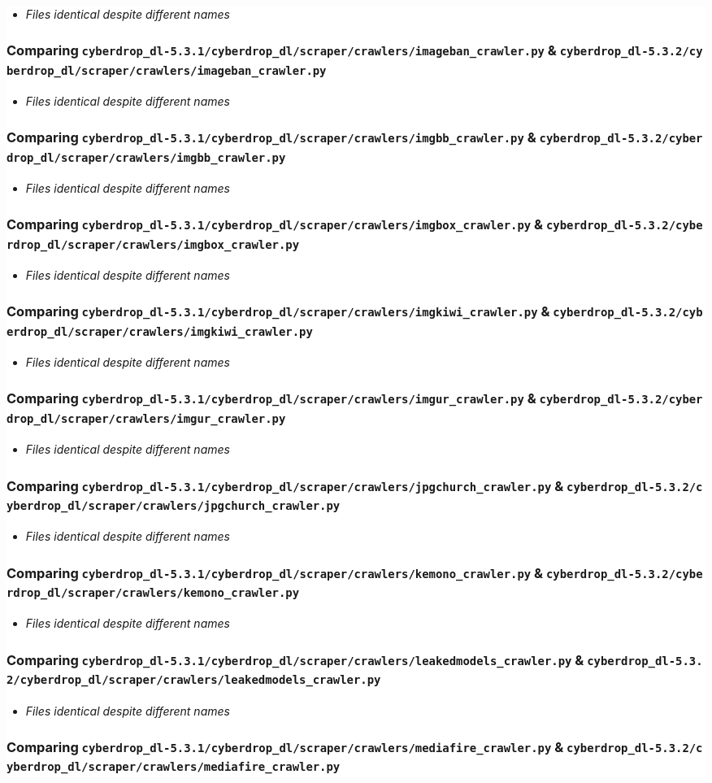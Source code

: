  * *Files identical despite different names*

### Comparing `cyberdrop_dl-5.3.1/cyberdrop_dl/scraper/crawlers/imageban_crawler.py` & `cyberdrop_dl-5.3.2/cyberdrop_dl/scraper/crawlers/imageban_crawler.py`

 * *Files identical despite different names*

### Comparing `cyberdrop_dl-5.3.1/cyberdrop_dl/scraper/crawlers/imgbb_crawler.py` & `cyberdrop_dl-5.3.2/cyberdrop_dl/scraper/crawlers/imgbb_crawler.py`

 * *Files identical despite different names*

### Comparing `cyberdrop_dl-5.3.1/cyberdrop_dl/scraper/crawlers/imgbox_crawler.py` & `cyberdrop_dl-5.3.2/cyberdrop_dl/scraper/crawlers/imgbox_crawler.py`

 * *Files identical despite different names*

### Comparing `cyberdrop_dl-5.3.1/cyberdrop_dl/scraper/crawlers/imgkiwi_crawler.py` & `cyberdrop_dl-5.3.2/cyberdrop_dl/scraper/crawlers/imgkiwi_crawler.py`

 * *Files identical despite different names*

### Comparing `cyberdrop_dl-5.3.1/cyberdrop_dl/scraper/crawlers/imgur_crawler.py` & `cyberdrop_dl-5.3.2/cyberdrop_dl/scraper/crawlers/imgur_crawler.py`

 * *Files identical despite different names*

### Comparing `cyberdrop_dl-5.3.1/cyberdrop_dl/scraper/crawlers/jpgchurch_crawler.py` & `cyberdrop_dl-5.3.2/cyberdrop_dl/scraper/crawlers/jpgchurch_crawler.py`

 * *Files identical despite different names*

### Comparing `cyberdrop_dl-5.3.1/cyberdrop_dl/scraper/crawlers/kemono_crawler.py` & `cyberdrop_dl-5.3.2/cyberdrop_dl/scraper/crawlers/kemono_crawler.py`

 * *Files identical despite different names*

### Comparing `cyberdrop_dl-5.3.1/cyberdrop_dl/scraper/crawlers/leakedmodels_crawler.py` & `cyberdrop_dl-5.3.2/cyberdrop_dl/scraper/crawlers/leakedmodels_crawler.py`

 * *Files identical despite different names*

### Comparing `cyberdrop_dl-5.3.1/cyberdrop_dl/scraper/crawlers/mediafire_crawler.py` & `cyberdrop_dl-5.3.2/cyberdrop_dl/scraper/crawlers/mediafire_crawler.py`
